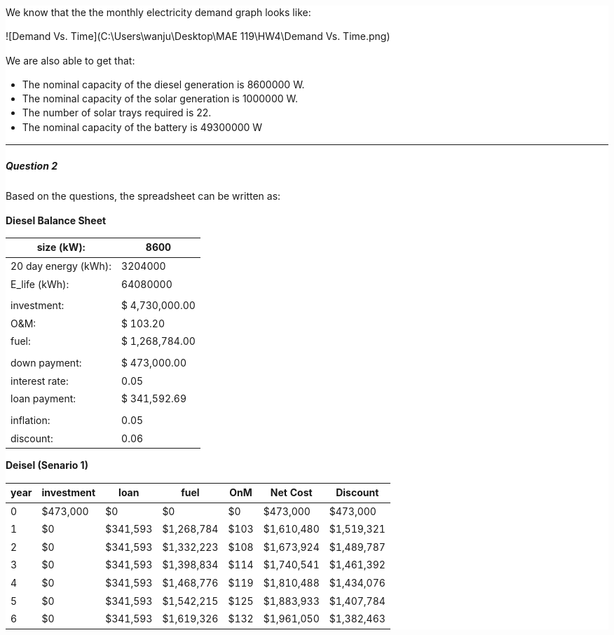

We know that the the monthly electricity demand graph looks like:

![Demand Vs. Time](C:\Users\wanju\Desktop\MAE 119\HW4\Demand Vs. Time.png)



We are also able to get that: 

- The nominal capacity of the diesel generation is 8600000 W.
- The nominal capacity of the solar generation is 1000000 W.
- The number of solar trays required is 22.
- The nominal capacity of the battery is 49300000 W



<hr>

##### Question 2



Based on the questions, the spreadsheet can be written as:



<Strong>Diesel Balance Sheet</strong>

| size  (kW):          | 8600             |
| -------------------- | ---------------- |
| 20 day energy (kWh): | 3204000          |
| E_life (kWh):        | 64080000         |
|                      |                  |
| investment:          | $   4,730,000.00 |
| O&M:                 | $        103.20  |
| fuel:                | $   1,268,784.00 |
|                      |                  |
| down payment:        | $     473,000.00 |
| interest rate:       | 0.05             |
| loan payment:        | $     341,592.69 |
|                      |                  |
| inflation:           | 0.05             |
| discount:            | 0.06             |



<strong>Deisel  (Senario 1)</strong>

| year  | investment | loan     | fuel       | OnM  | Net Cost    | Discount    |
| ----- | ---------- | -------- | ---------- | ---- | ----------- | ----------- |
| 0     | $473,000   | $0       | $0         | $0   | $473,000    | $473,000    |
| 1     | $0         | $341,593 | $1,268,784 | $103 | $1,610,480  | $1,519,321  |
| 2     | $0         | $341,593 | $1,332,223 | $108 | $1,673,924  | $1,489,787  |
| 3     | $0         | $341,593 | $1,398,834 | $114 | $1,740,541  | $1,461,392  |
| 4     | $0         | $341,593 | $1,468,776 | $119 | $1,810,488  | $1,434,076  |
| 5     | $0         | $341,593 | $1,542,215 | $125 | $1,883,933  | $1,407,784  |
| 6     | $0         | $341,593 | $1,619,326 | $132 | $1,961,050  | $1,382,463  |